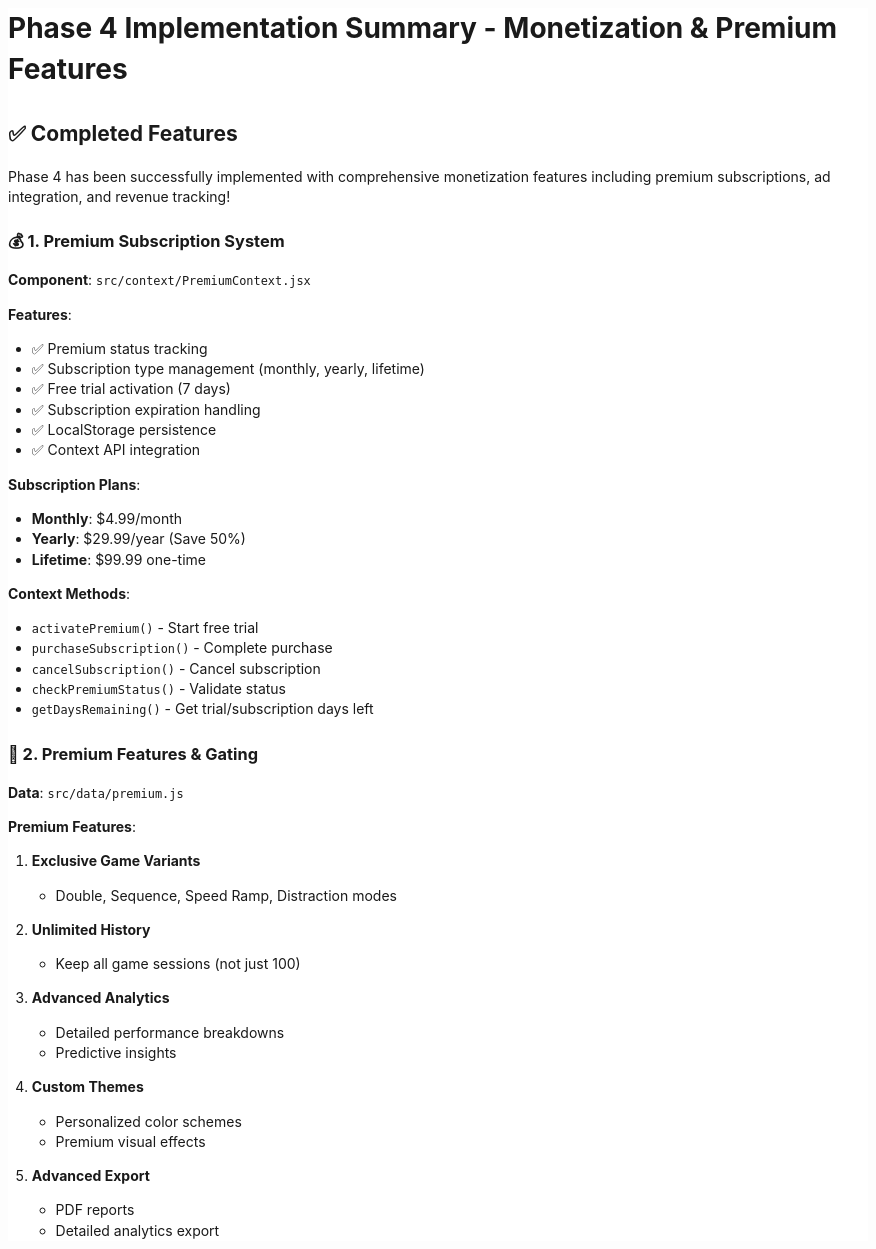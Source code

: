 # Phase 4 Implementation Summary - Monetization & Premium Features

## ✅ Completed Features

Phase 4 has been successfully implemented with comprehensive monetization features including premium subscriptions, ad integration, and revenue tracking!

### 💰 1. Premium Subscription System

**Component**: `src/context/PremiumContext.jsx`

**Features**:
- ✅ Premium status tracking
- ✅ Subscription type management (monthly, yearly, lifetime)
- ✅ Free trial activation (7 days)
- ✅ Subscription expiration handling
- ✅ LocalStorage persistence
- ✅ Context API integration

**Subscription Plans**:
- **Monthly**: $4.99/month
- **Yearly**: $29.99/year (Save 50%)
- **Lifetime**: $99.99 one-time

**Context Methods**:
- `activatePremium()` - Start free trial
- `purchaseSubscription()` - Complete purchase
- `cancelSubscription()` - Cancel subscription
- `checkPremiumStatus()` - Validate status
- `getDaysRemaining()` - Get trial/subscription days left

### 🎯 2. Premium Features & Gating

**Data**: `src/data/premium.js`

**Premium Features**:
1. **Exclusive Game Variants**
   - Double, Sequence, Speed Ramp, Distraction modes

2. **Unlimited History**
   - Keep all game sessions (not just 100)

3. **Advanced Analytics**
   - Detailed performance breakdowns
   - Predictive insights

4. **Custom Themes**
   - Personalized color schemes
   - Premium visual effects

5. **Advanced Export**
   - PDF reports
   - Detailed analytics export
